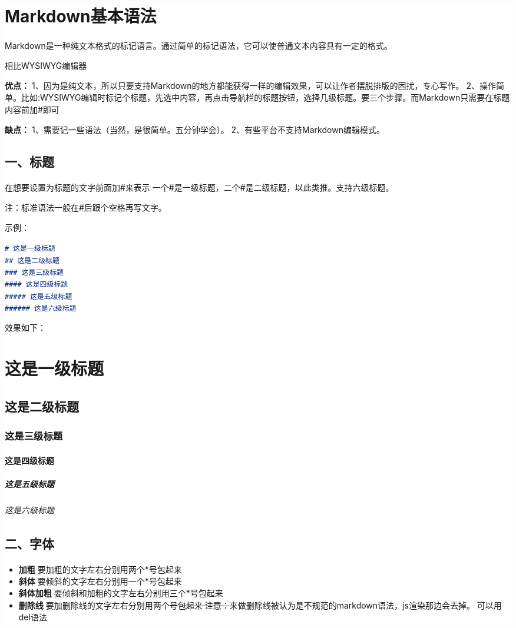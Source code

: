 # Markdown基本语法

Markdown是一种纯文本格式的标记语言。通过简单的标记语法，它可以使普通文本内容具有一定的格式。

相比WYSIWYG编辑器

**优点：**
1、因为是纯文本，所以只要支持Markdown的地方都能获得一样的编辑效果，可以让作者摆脱排版的困扰，专心写作。
2、操作简单。比如:WYSIWYG编辑时标记个标题，先选中内容，再点击导航栏的标题按钮，选择几级标题。要三个步骤。而Markdown只需要在标题内容前加#即可

**缺点：**
1、需要记一些语法（当然，是很简单。五分钟学会）。
2、有些平台不支持Markdown编辑模式。

## 一、标题
在想要设置为标题的文字前面加#来表示
一个#是一级标题，二个#是二级标题，以此类推。支持六级标题。

注：标准语法一般在#后跟个空格再写文字。

示例：
``` markdown
# 这是一级标题
## 这是二级标题
### 这是三级标题
#### 这是四级标题
##### 这是五级标题
###### 这是六级标题
```

效果如下：

# 这是一级标题
## 这是二级标题
### 这是三级标题
#### 这是四级标题
##### 这是五级标题
###### 这是六级标题

## 二、字体

- **加粗**
  要加粗的文字左右分别用两个*号包起来
- **斜体**
  要倾斜的文字左右分别用一个*号包起来
- **斜体加粗**
  要倾斜和加粗的文字左右分别用三个*号包起来
- **删除线**
  要加删除线的文字左右分别用两个~~号包起来
  注意：~~来做删除线被认为是不规范的markdown语法，js渲染那边会去掉。
    可以用del语法
